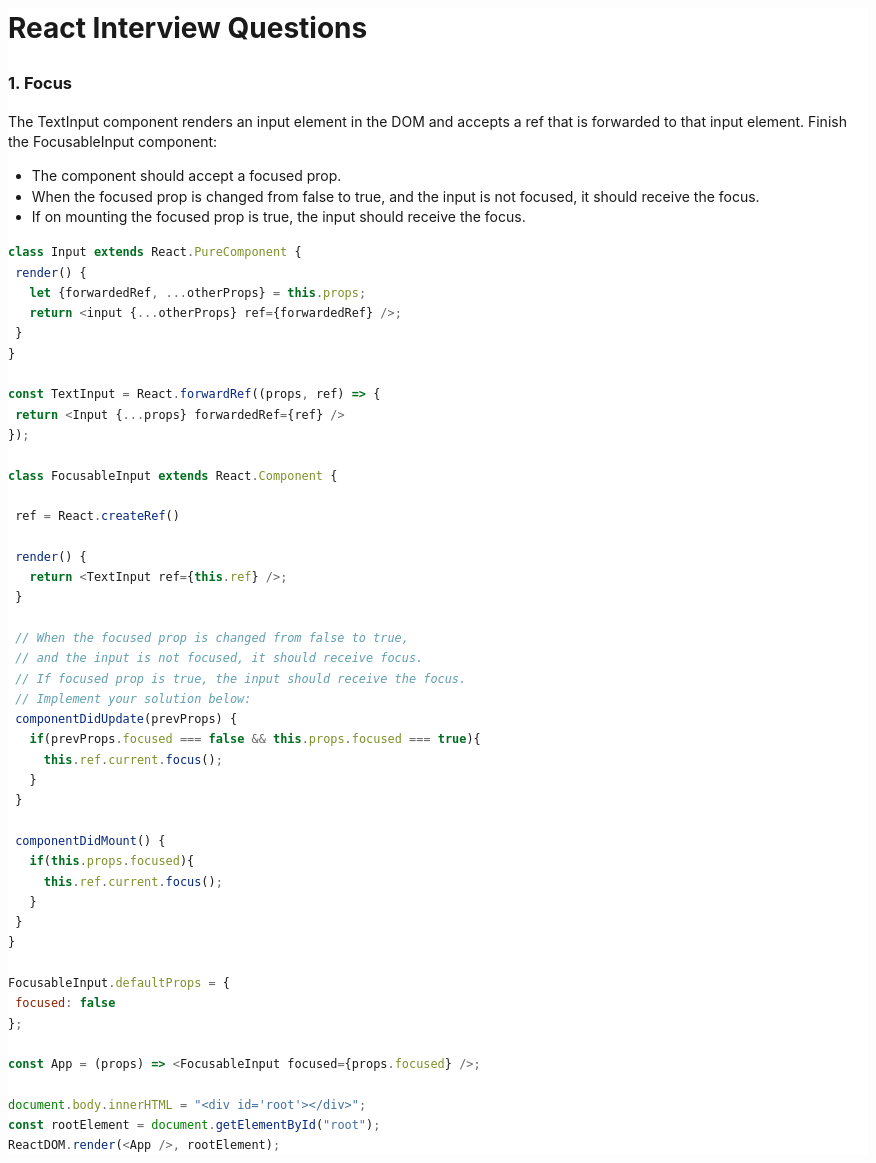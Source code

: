 # React Interview Questions

### 1. Focus

The TextInput component renders an input element in the DOM and accepts a ref that is forwarded to that input element. Finish the FocusableInput component:

 - The component should accept a focused prop.
 - When the focused prop is changed from false to true, and the input is not focused, it should receive the focus.
 - If on mounting the focused prop is true, the input should receive the focus.

 ```javascript
class Input extends React.PureComponent {
  render() {
    let {forwardedRef, ...otherProps} = this.props; 
    return <input {...otherProps} ref={forwardedRef} />;
  }
}

const TextInput = React.forwardRef((props, ref) => {
  return <Input {...props} forwardedRef={ref} />
});

class FocusableInput extends React.Component {
  
  ref = React.createRef()

  render() {
    return <TextInput ref={this.ref} />;
  }

  // When the focused prop is changed from false to true, 
  // and the input is not focused, it should receive focus.
  // If focused prop is true, the input should receive the focus.
  // Implement your solution below:
  componentDidUpdate(prevProps) {
    if(prevProps.focused === false && this.props.focused === true){
      this.ref.current.focus();
    }
  }
  
  componentDidMount() {
    if(this.props.focused){
      this.ref.current.focus();
    }
  }
}

FocusableInput.defaultProps = {
  focused: false
};

const App = (props) => <FocusableInput focused={props.focused} />;

document.body.innerHTML = "<div id='root'></div>";
const rootElement = document.getElementById("root");
ReactDOM.render(<App />, rootElement);
 ```
